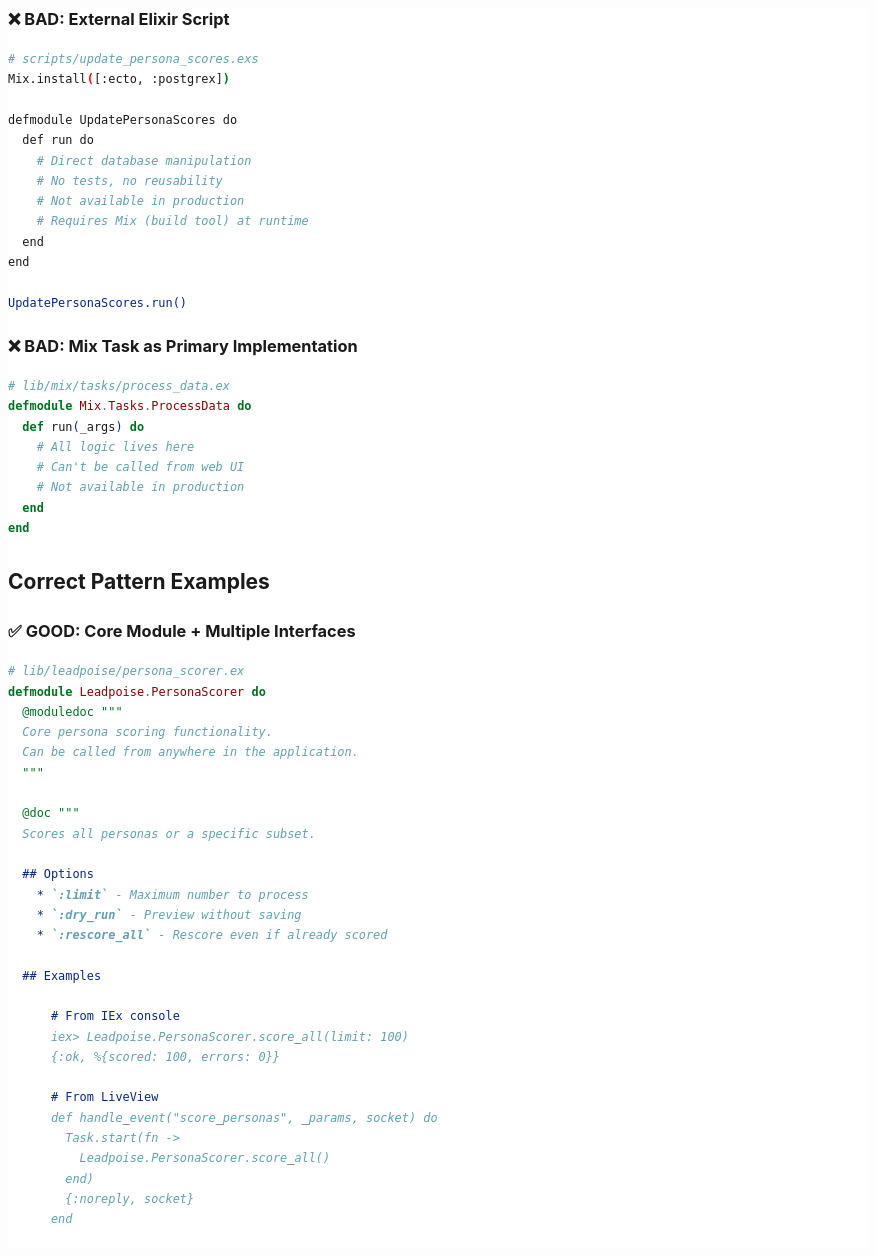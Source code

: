 ### ❌ BAD: External Elixir Script
```bash
# scripts/update_persona_scores.exs
Mix.install([:ecto, :postgrex])

defmodule UpdatePersonaScores do
  def run do
    # Direct database manipulation
    # No tests, no reusability
    # Not available in production
    # Requires Mix (build tool) at runtime
  end
end

UpdatePersonaScores.run()
```

### ❌ BAD: Mix Task as Primary Implementation
```elixir
# lib/mix/tasks/process_data.ex
defmodule Mix.Tasks.ProcessData do
  def run(_args) do
    # All logic lives here
    # Can't be called from web UI
    # Not available in production
  end
end
```

## Correct Pattern Examples

### ✅ GOOD: Core Module + Multiple Interfaces

```elixir
# lib/leadpoise/persona_scorer.ex
defmodule Leadpoise.PersonaScorer do
  @moduledoc """
  Core persona scoring functionality.
  Can be called from anywhere in the application.
  """
  
  @doc """
  Scores all personas or a specific subset.
  
  ## Options
    * `:limit` - Maximum number to process
    * `:dry_run` - Preview without saving
    * `:rescore_all` - Rescore even if already scored
  
  ## Examples
      
      # From IEx console
      iex> Leadpoise.PersonaScorer.score_all(limit: 100)
      {:ok, %{scored: 100, errors: 0}}
      
      # From LiveView
      def handle_event("score_personas", _params, socket) do
        Task.start(fn -> 
          Leadpoise.PersonaScorer.score_all()
        end)
        {:noreply, socket}
      end
      
```